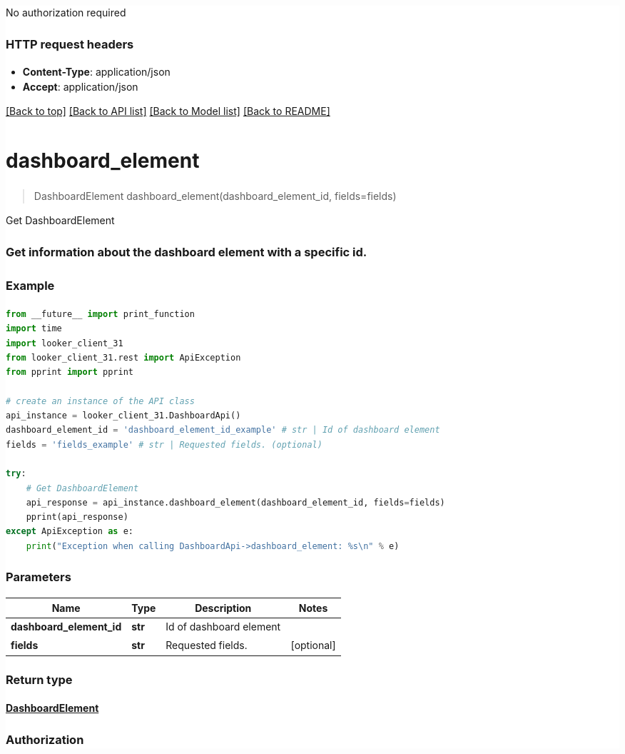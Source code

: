 No authorization required

### HTTP request headers

 - **Content-Type**: application/json
 - **Accept**: application/json

[[Back to top]](#) [[Back to API list]](../README.md#documentation-for-api-endpoints) [[Back to Model list]](../README.md#documentation-for-models) [[Back to README]](../README.md)

# **dashboard_element**
> DashboardElement dashboard_element(dashboard_element_id, fields=fields)

Get DashboardElement

### Get information about the dashboard element with a specific id.

### Example
```python
from __future__ import print_function
import time
import looker_client_31
from looker_client_31.rest import ApiException
from pprint import pprint

# create an instance of the API class
api_instance = looker_client_31.DashboardApi()
dashboard_element_id = 'dashboard_element_id_example' # str | Id of dashboard element
fields = 'fields_example' # str | Requested fields. (optional)

try:
    # Get DashboardElement
    api_response = api_instance.dashboard_element(dashboard_element_id, fields=fields)
    pprint(api_response)
except ApiException as e:
    print("Exception when calling DashboardApi->dashboard_element: %s\n" % e)
```

### Parameters

Name | Type | Description  | Notes
------------- | ------------- | ------------- | -------------
 **dashboard_element_id** | **str**| Id of dashboard element | 
 **fields** | **str**| Requested fields. | [optional] 

### Return type

[**DashboardElement**](DashboardElement.md)

### Authorization
